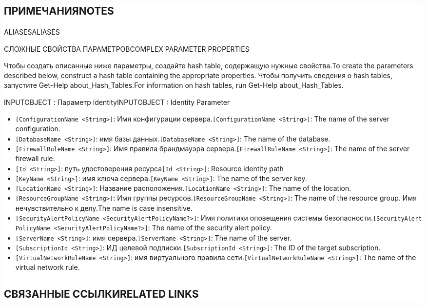 ## <span data-ttu-id="8e629-146">ПРИМЕЧАНИЯ</span><span class="sxs-lookup"><span data-stu-id="8e629-146">NOTES</span></span>

<span data-ttu-id="8e629-147">ALIASES</span><span class="sxs-lookup"><span data-stu-id="8e629-147">ALIASES</span></span>

<span data-ttu-id="8e629-148">СЛОЖНЫЕ СВОЙСТВА ПАРАМЕТРОВ</span><span class="sxs-lookup"><span data-stu-id="8e629-148">COMPLEX PARAMETER PROPERTIES</span></span>

<span data-ttu-id="8e629-149">Чтобы создать описанные ниже параметры, создайте hash table, содержащую нужные свойства.</span><span class="sxs-lookup"><span data-stu-id="8e629-149">To create the parameters described below, construct a hash table containing the appropriate properties.</span></span> <span data-ttu-id="8e629-150">Чтобы получить сведения о hash tables, запустите Get-Help about_Hash_Tables.</span><span class="sxs-lookup"><span data-stu-id="8e629-150">For information on hash tables, run Get-Help about_Hash_Tables.</span></span>


<span data-ttu-id="8e629-151">INPUTOBJECT <IMySqlIdentity> : Параметр identity</span><span class="sxs-lookup"><span data-stu-id="8e629-151">INPUTOBJECT <IMySqlIdentity>: Identity Parameter</span></span>
  - <span data-ttu-id="8e629-152">`[ConfigurationName <String>]`: Имя конфигурации сервера.</span><span class="sxs-lookup"><span data-stu-id="8e629-152">`[ConfigurationName <String>]`: The name of the server configuration.</span></span>
  - <span data-ttu-id="8e629-153">`[DatabaseName <String>]`: имя базы данных.</span><span class="sxs-lookup"><span data-stu-id="8e629-153">`[DatabaseName <String>]`: The name of the database.</span></span>
  - <span data-ttu-id="8e629-154">`[FirewallRuleName <String>]`: Имя правила брандмауэра сервера.</span><span class="sxs-lookup"><span data-stu-id="8e629-154">`[FirewallRuleName <String>]`: The name of the server firewall rule.</span></span>
  - <span data-ttu-id="8e629-155">`[Id <String>]`: путь удостоверения ресурса</span><span class="sxs-lookup"><span data-stu-id="8e629-155">`[Id <String>]`: Resource identity path</span></span>
  - <span data-ttu-id="8e629-156">`[KeyName <String>]`: имя ключа сервера.</span><span class="sxs-lookup"><span data-stu-id="8e629-156">`[KeyName <String>]`: The name of the server key.</span></span>
  - <span data-ttu-id="8e629-157">`[LocationName <String>]`: Название расположения.</span><span class="sxs-lookup"><span data-stu-id="8e629-157">`[LocationName <String>]`: The name of the location.</span></span>
  - <span data-ttu-id="8e629-158">`[ResourceGroupName <String>]`: Имя группы ресурсов.</span><span class="sxs-lookup"><span data-stu-id="8e629-158">`[ResourceGroupName <String>]`: The name of the resource group.</span></span> <span data-ttu-id="8e629-159">Имя нечувствительно к делу.</span><span class="sxs-lookup"><span data-stu-id="8e629-159">The name is case insensitive.</span></span>
  - <span data-ttu-id="8e629-160">`[SecurityAlertPolicyName <SecurityAlertPolicyName?>]`: Имя политики оповещения системы безопасности.</span><span class="sxs-lookup"><span data-stu-id="8e629-160">`[SecurityAlertPolicyName <SecurityAlertPolicyName?>]`: The name of the security alert policy.</span></span>
  - <span data-ttu-id="8e629-161">`[ServerName <String>]`: имя сервера.</span><span class="sxs-lookup"><span data-stu-id="8e629-161">`[ServerName <String>]`: The name of the server.</span></span>
  - <span data-ttu-id="8e629-162">`[SubscriptionId <String>]`: ИД целевой подписки.</span><span class="sxs-lookup"><span data-stu-id="8e629-162">`[SubscriptionId <String>]`: The ID of the target subscription.</span></span>
  - <span data-ttu-id="8e629-163">`[VirtualNetworkRuleName <String>]`: имя виртуального правила сети.</span><span class="sxs-lookup"><span data-stu-id="8e629-163">`[VirtualNetworkRuleName <String>]`: The name of the virtual network rule.</span></span>

## <span data-ttu-id="8e629-164">СВЯЗАННЫЕ ССЫЛКИ</span><span class="sxs-lookup"><span data-stu-id="8e629-164">RELATED LINKS</span></span>


